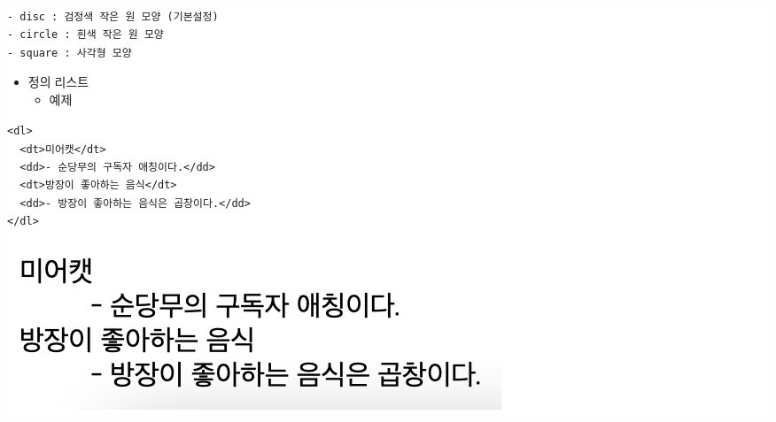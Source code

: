     - disc : 검정색 작은 원 모양 (기본설정)
    - circle : 흰색 작은 원 모양
    - square : 사각형 모양

  - 정의 리스트
    - 예제
  ```
  <dl>
    <dt>미어캣</dt>
    <dd>- 순당무의 구독자 애칭이다.</dd>
    <dt>방장이 좋아하는 음식</dt>
    <dd>- 방장이 좋아하는 음식은 곱창이다.</dd>
  </dl>
  ```

  <img src = "./img/2/17.png" >